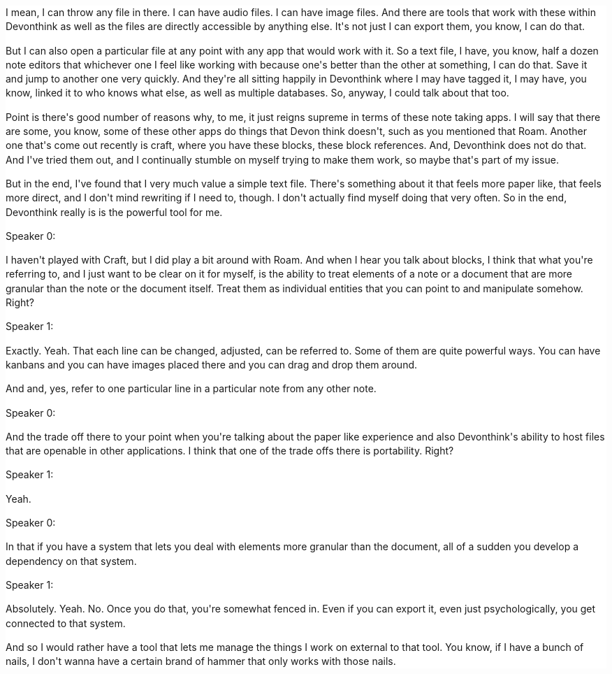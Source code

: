 I mean, I can throw any file in there. I can have audio files. I can have image files. And there are tools that work with these within Devonthink as well as the files are directly accessible by anything else. It's not just I can export them, you know, I can do that.

But I can also open a particular file at any point with any app that would work with it. So a text file, I have, you know, half a dozen note editors that whichever one I feel like working with because one's better than the other at something, I can do that. Save it and jump to another one very quickly. And they're all sitting happily in Devonthink where I may have tagged it, I may have, you know, linked it to who knows what else, as well as multiple databases. So, anyway, I could talk about that too.

Point is there's good number of reasons why, to me, it just reigns supreme in terms of these note taking apps. I will say that there are some, you know, some of these other apps do things that Devon think doesn't, such as you mentioned that Roam. Another one that's come out recently is craft, where you have these blocks, these block references. And, Devonthink does not do that. And I've tried them out, and I continually stumble on myself trying to make them work, so maybe that's part of my issue.

But in the end, I've found that I very much value a simple text file. There's something about it that feels more paper like, that feels more direct, and I don't mind rewriting if I need to, though. I don't actually find myself doing that very often. So in the end, Devonthink really is is the powerful tool for me.

Speaker 0:

I haven't played with Craft, but I did play a bit around with Roam. And when I hear you talk about blocks, I think that what you're referring to, and I just want to be clear on it for myself, is the ability to treat elements of a note or a document that are more granular than the note or the document itself. Treat them as individual entities that you can point to and manipulate somehow. Right?

Speaker 1:

Exactly. Yeah. That each line can be changed, adjusted, can be referred to. Some of them are quite powerful ways. You can have kanbans and you can have images placed there and you can drag and drop them around.

And and, yes, refer to one particular line in a particular note from any other note.

Speaker 0:

And the trade off there to your point when you're talking about the paper like experience and also Devonthink's ability to host files that are openable in other applications. I think that one of the trade offs there is portability. Right?

Speaker 1:

Yeah.

Speaker 0:

In that if you have a system that lets you deal with elements more granular than the document, all of a sudden you develop a dependency on that system.

Speaker 1:

Absolutely. Yeah. No. Once you do that, you're somewhat fenced in. Even if you can export it, even just psychologically, you get connected to that system.

And so I would rather have a tool that lets me manage the things I work on external to that tool. You know, if I have a bunch of nails, I don't wanna have a certain brand of hammer that only works with those nails.

